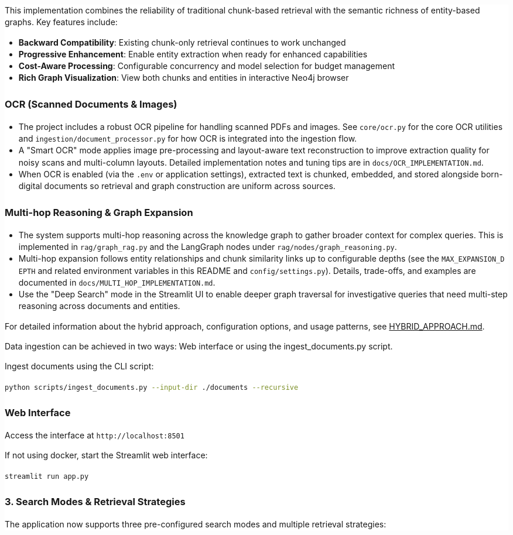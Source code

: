 This implementation combines the reliability of traditional chunk-based retrieval with the semantic richness of entity-based graphs. Key features include:

- **Backward Compatibility**: Existing chunk-only retrieval continues to work unchanged
- **Progressive Enhancement**: Enable entity extraction when ready for enhanced capabilities  
- **Cost-Aware Processing**: Configurable concurrency and model selection for budget management
- **Rich Graph Visualization**: View both chunks and entities in interactive Neo4j browser

### OCR (Scanned Documents & Images)

- The project includes a robust OCR pipeline for handling scanned PDFs and images. See `core/ocr.py` for the core OCR utilities and `ingestion/document_processor.py` for how OCR is integrated into the ingestion flow.
- A "Smart OCR" mode applies image pre-processing and layout-aware text reconstruction to improve extraction quality for noisy scans and multi-column layouts. Detailed implementation notes and tuning tips are in `docs/OCR_IMPLEMENTATION.md`.
- When OCR is enabled (via the `.env` or application settings), extracted text is chunked, embedded, and stored alongside born-digital documents so retrieval and graph construction are uniform across sources.

### Multi-hop Reasoning & Graph Expansion

- The system supports multi-hop reasoning across the knowledge graph to gather broader context for complex queries. This is implemented in `rag/graph_rag.py` and the LangGraph nodes under `rag/nodes/graph_reasoning.py`.
- Multi-hop expansion follows entity relationships and chunk similarity links up to configurable depths (see the `MAX_EXPANSION_DEPTH` and related environment variables in this README and `config/settings.py`). Details, trade-offs, and examples are documented in `docs/MULTI_HOP_IMPLEMENTATION.md`.
- Use the "Deep Search" mode in the Streamlit UI to enable deeper graph traversal for investigative queries that need multi-step reasoning across documents and entities.

For detailed information about the hybrid approach, configuration options, and usage patterns, see [HYBRID_APPROACH.md](HYBRID_APPROACH.md).

Data ingestion can be achieved in two ways: Web interface or using the ingest_documents.py script.

Ingest documents using the CLI script:

```bash
python scripts/ingest_documents.py --input-dir ./documents --recursive
```

### Web Interface

Access the interface at `http://localhost:8501`

If not using docker, start the Streamlit web interface:

```bash
streamlit run app.py
```

### 3. Search Modes & Retrieval Strategies

The application now supports three pre-configured search modes and multiple retrieval strategies:

